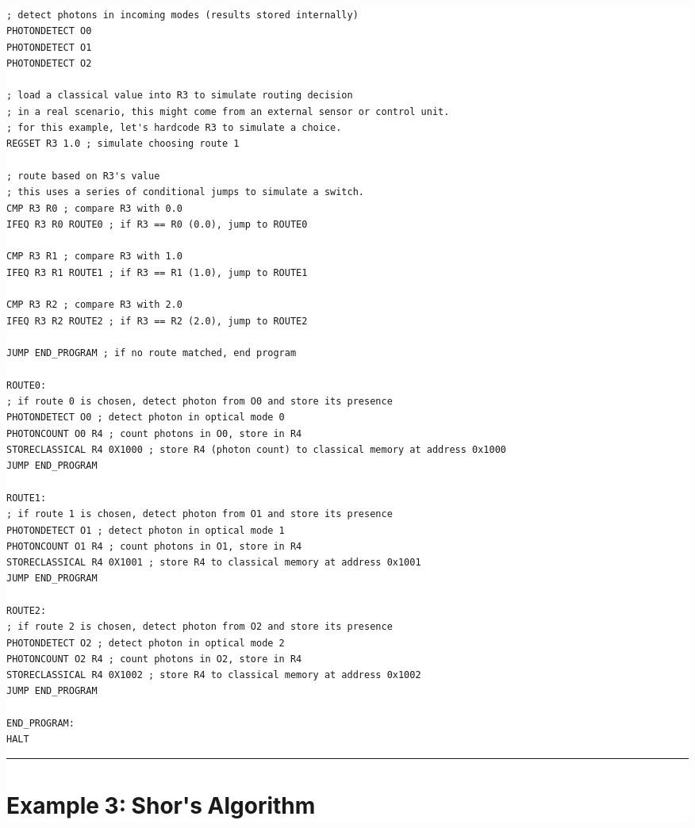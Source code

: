 ```
; detect photons in incoming modes (results stored internally)
PHOTONDETECT O0
PHOTONDETECT O1
PHOTONDETECT O2

; load a classical value into R3 to simulate routing decision
; in a real scenario, this might come from an external sensor or control unit.
; for this example, let's hardcode R3 to simulate a choice.
REGSET R3 1.0 ; simulate choosing route 1

; route based on R3's value
; this uses a series of conditional jumps to simulate a switch.
CMP R3 R0 ; compare R3 with 0.0
IFEQ R3 R0 ROUTE0 ; if R3 == R0 (0.0), jump to ROUTE0

CMP R3 R1 ; compare R3 with 1.0
IFEQ R3 R1 ROUTE1 ; if R3 == R1 (1.0), jump to ROUTE1

CMP R3 R2 ; compare R3 with 2.0
IFEQ R3 R2 ROUTE2 ; if R3 == R2 (2.0), jump to ROUTE2

JUMP END_PROGRAM ; if no route matched, end program

ROUTE0:
; if route 0 is chosen, detect photon from O0 and store its presence
PHOTONDETECT O0 ; detect photon in optical mode 0
PHOTONCOUNT O0 R4 ; count photons in O0, store in R4
STORECLASSICAL R4 0X1000 ; store R4 (photon count) to classical memory at address 0x1000
JUMP END_PROGRAM

ROUTE1:
; if route 1 is chosen, detect photon from O1 and store its presence
PHOTONDETECT O1 ; detect photon in optical mode 1
PHOTONCOUNT O1 R4 ; count photons in O1, store in R4
STORECLASSICAL R4 0X1001 ; store R4 to classical memory at address 0x1001
JUMP END_PROGRAM

ROUTE2:
; if route 2 is chosen, detect photon from O2 and store its presence
PHOTONDETECT O2 ; detect photon in optical mode 2
PHOTONCOUNT O2 R4 ; count photons in O2, store in R4
STORECLASSICAL R4 0X1002 ; store R4 to classical memory at address 0x1002
JUMP END_PROGRAM

END_PROGRAM:
HALT
```

---

# Example 3: Shor's Algorithm
